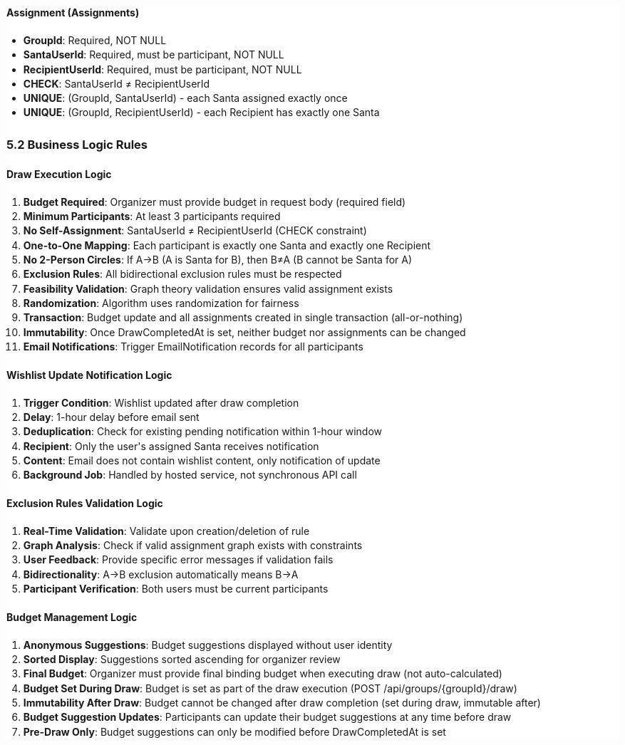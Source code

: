 #### Assignment (Assignments)
- **GroupId**: Required, NOT NULL
- **SantaUserId**: Required, must be participant, NOT NULL
- **RecipientUserId**: Required, must be participant, NOT NULL
- **CHECK**: SantaUserId ≠ RecipientUserId
- **UNIQUE**: (GroupId, SantaUserId) - each Santa assigned exactly once
- **UNIQUE**: (GroupId, RecipientUserId) - each Recipient has exactly one Santa

### 5.2 Business Logic Rules

#### Draw Execution Logic
1. **Budget Required**: Organizer must provide budget in request body (required field)
2. **Minimum Participants**: At least 3 participants required
3. **No Self-Assignment**: SantaUserId ≠ RecipientUserId (CHECK constraint)
4. **One-to-One Mapping**: Each participant is exactly one Santa and exactly one Recipient
5. **No 2-Person Circles**: If A→B (A is Santa for B), then B≠A (B cannot be Santa for A)
6. **Exclusion Rules**: All bidirectional exclusion rules must be respected
7. **Feasibility Validation**: Graph theory validation ensures valid assignment exists
8. **Randomization**: Algorithm uses randomization for fairness
9. **Transaction**: Budget update and all assignments created in single transaction (all-or-nothing)
10. **Immutability**: Once DrawCompletedAt is set, neither budget nor assignments can be changed
11. **Email Notifications**: Trigger EmailNotification records for all participants

#### Wishlist Update Notification Logic
1. **Trigger Condition**: Wishlist updated after draw completion
2. **Delay**: 1-hour delay before email sent
3. **Deduplication**: Check for existing pending notification within 1-hour window
4. **Recipient**: Only the user's assigned Santa receives notification
5. **Content**: Email does not contain wishlist content, only notification of update
6. **Background Job**: Handled by hosted service, not synchronous API call

#### Exclusion Rules Validation Logic
1. **Real-Time Validation**: Validate upon creation/deletion of rule
2. **Graph Analysis**: Check if valid assignment graph exists with constraints
3. **User Feedback**: Provide specific error messages if validation fails
4. **Bidirectionality**: A→B exclusion automatically means B→A
5. **Participant Verification**: Both users must be current participants

#### Budget Management Logic
1. **Anonymous Suggestions**: Budget suggestions displayed without user identity
2. **Sorted Display**: Suggestions sorted ascending for organizer review
3. **Final Budget**: Organizer must provide final binding budget when executing draw (not auto-calculated)
4. **Budget Set During Draw**: Budget is set as part of the draw execution (POST /api/groups/{groupId}/draw)
5. **Immutability After Draw**: Budget cannot be changed after draw completion (set during draw, immutable after)
6. **Budget Suggestion Updates**: Participants can update their budget suggestions at any time before draw
7. **Pre-Draw Only**: Budget suggestions can only be modified before DrawCompletedAt is set
